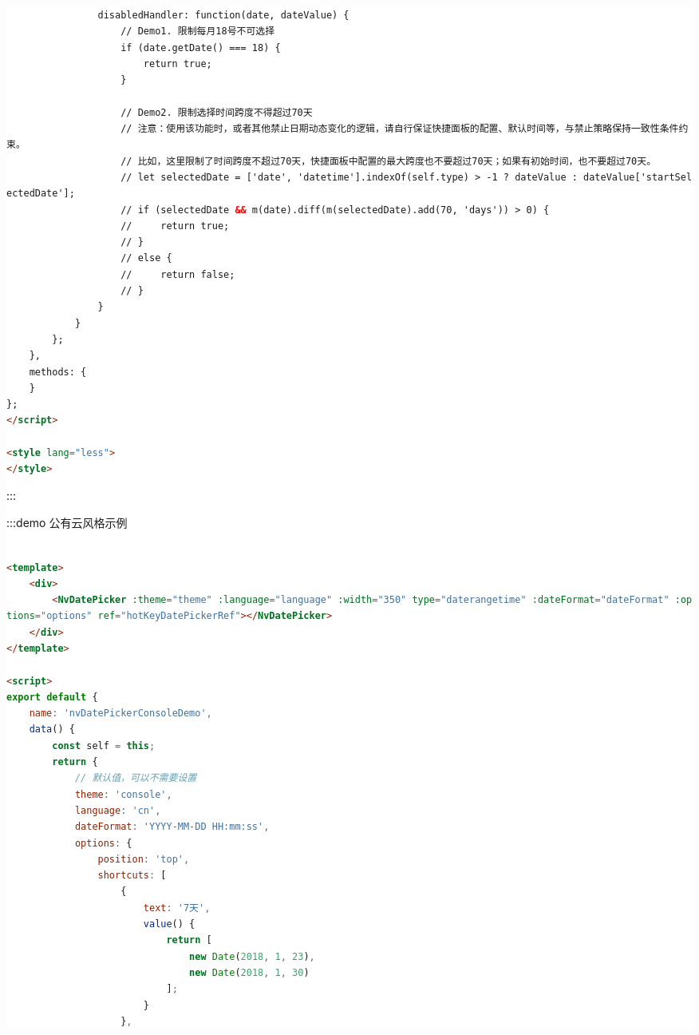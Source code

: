 ```html
                disabledHandler: function(date, dateValue) {
                    // Demo1. 限制每月18号不可选择
                    if (date.getDate() === 18) {
                        return true;
                    }

                    // Demo2. 限制选择时间跨度不得超过70天
                    // 注意：使用该功能时，或者其他禁止日期动态变化的逻辑，请自行保证快捷面板的配置、默认时间等，与禁止策略保持一致性条件约束。
                    // 比如，这里限制了时间跨度不超过70天，快捷面板中配置的最大跨度也不要超过70天；如果有初始时间，也不要超过70天。
                    // let selectedDate = ['date', 'datetime'].indexOf(self.type) > -1 ? dateValue : dateValue['startSelectedDate'];
                    // if (selectedDate && m(date).diff(m(selectedDate).add(70, 'days')) > 0) {
                    //     return true;
                    // }
                    // else {
                    //     return false;
                    // }
                }
            }
        };
    },
    methods: {
    }
};
</script>

<style lang="less">
</style>

```
:::

:::demo 公有云风格示例
```html

<template>
    <div>
        <NvDatePicker :theme="theme" :language="language" :width="350" type="daterangetime" :dateFormat="dateFormat" :options="options" ref="hotKeyDatePickerRef"></NvDatePicker>
    </div>
</template>

<script>
export default {
    name: 'nvDatePickerConsoleDemo',
    data() {
        const self = this;
        return {
            // 默认值，可以不需要设置
            theme: 'console',
            language: 'cn',
            dateFormat: 'YYYY-MM-DD HH:mm:ss',
            options: {
                position: 'top',
                shortcuts: [
                    {
                        text: '7天',
                        value() {
                            return [
                                new Date(2018, 1, 23),
                                new Date(2018, 1, 30)
                            ];
                        }
                    },
```